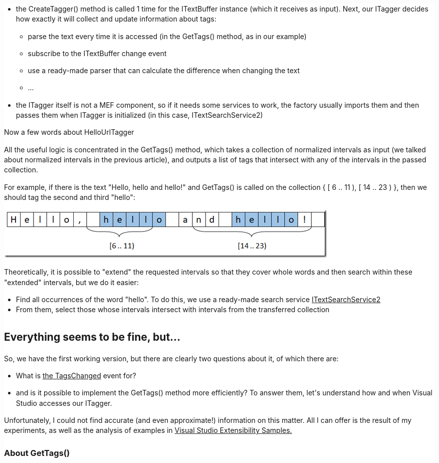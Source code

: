 - the CreateTagger() method is called 1 time for the ITextBuffer instance (which it receives as input). Next, our ITagger decides how exactly it will collect and update information about tags:

  - parse the text every time it is accessed (in the GetTags() method, as in our example)

  - subscribe to the ITextBuffer change event

  - use a ready-made parser that can calculate the difference when changing the text

  - …

- the ITagger itself is not a MEF component, so if it needs some services to work, the factory usually imports them and then passes them when ITagger is initialized (in this case, ITextSearchService2)

Now a few words about HelloUrlTagger

All the useful logic is concentrated in the GetTags() method, which takes a collection of normalized intervals as input (we talked about normalized intervals in the previous article), and outputs a list of tags that intersect with any of the intervals in the passed collection.

For example, if there is the text "Hello, hello and hello!" and GetTags() is called on the collection { [ 6 .. 11 ), [ 14 .. 23 ) }, then we should tag the second and third "hello":

![Hello Hello Hello](../Images/4-Tags-Classifiers-Part-1/70_50_Hello_Hello_Hello.png)

Theoretically, it is possible to "extend" the requested intervals so that they cover whole words and then search within these "extended" intervals, but we do it easier:

- Find all occurrences of the word "hello". To do this, we use a ready-made search service [ITextSearchService2](https://docs.microsoft.com/en-us/dotnet/api/microsoft.visualstudio.text.operations.itextsearchservice2)
- From them, select those whose intervals intersect with intervals from the transferred collection

## Everything seems to be fine, but...

So, we have the first working version, but there are clearly two questions about it, of which there are:

- What is [the TagsChanged](https://docs.microsoft.com/en-us/dotnet/api/microsoft.visualstudio.text.tagging.itagger-1.tagschanged) event for?

- and is it possible to implement the GetTags() method more efficiently?
To answer them, let's understand how and when Visual Studio accesses our ITagger.

Unfortunately, I could not find accurate (and even approximate!) information on this matter. All I can offer is the result of my experiments, as well as the analysis of examples in [Visual Studio Extensibility Samples.](https://github.com/microsoft/VSSDK-Extensibility-Samples)


### About GetTags()
